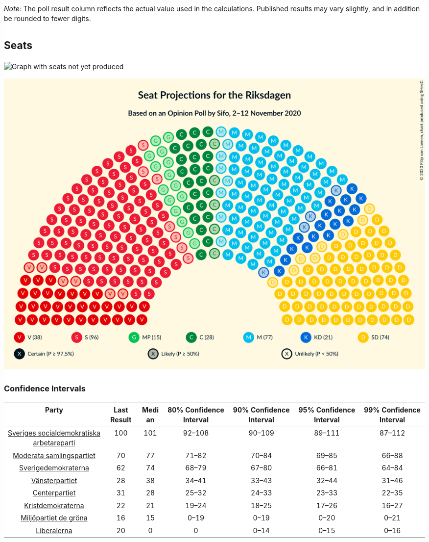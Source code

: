 *Note:* The poll result column reflects the actual value used in the calculations. Published results may vary slightly, and in addition be rounded to fewer digits.

## Seats

![Graph with seats not yet produced](2020-11-12-Sifo-seats.png "Seats")

![Graph with seating plan not yet produced](2020-11-12-Sifo-seating-plan.png "Seating Plan")

### Confidence Intervals

| Party | Last Result | Median | 80% Confidence Interval | 90% Confidence Interval | 95% Confidence Interval | 99% Confidence Interval |
|:-----:|:-----------:|:------:|:-----------------------:|:-----------------------:|:-----------------------:|:-----------------------:|
| <a href="#sveriges-socialdemokratiska-arbetareparti">Sveriges socialdemokratiska arbetareparti</a> | 100 | 101 | 92–108 |90–109 |89–111 |87–112 |
| <a href="#moderata-samlingspartiet">Moderata samlingspartiet</a> | 70 | 77 | 71–82 |70–84 |69–85 |66–88 |
| <a href="#sverigedemokraterna">Sverigedemokraterna</a> | 62 | 74 | 68–79 |67–80 |66–81 |64–84 |
| <a href="#vänsterpartiet">Vänsterpartiet</a> | 28 | 38 | 34–41 |33–43 |32–44 |31–46 |
| <a href="#centerpartiet">Centerpartiet</a> | 31 | 28 | 25–32 |24–33 |23–33 |22–35 |
| <a href="#kristdemokraterna">Kristdemokraterna</a> | 22 | 21 | 19–24 |18–25 |17–26 |16–27 |
| <a href="#miljöpartiet-de-gröna">Miljöpartiet de gröna</a> | 16 | 15 | 0–19 |0–19 |0–20 |0–21 |
| <a href="#liberalerna">Liberalerna</a> | 20 | 0 | 0 |0–14 |0–15 |0–16 |
